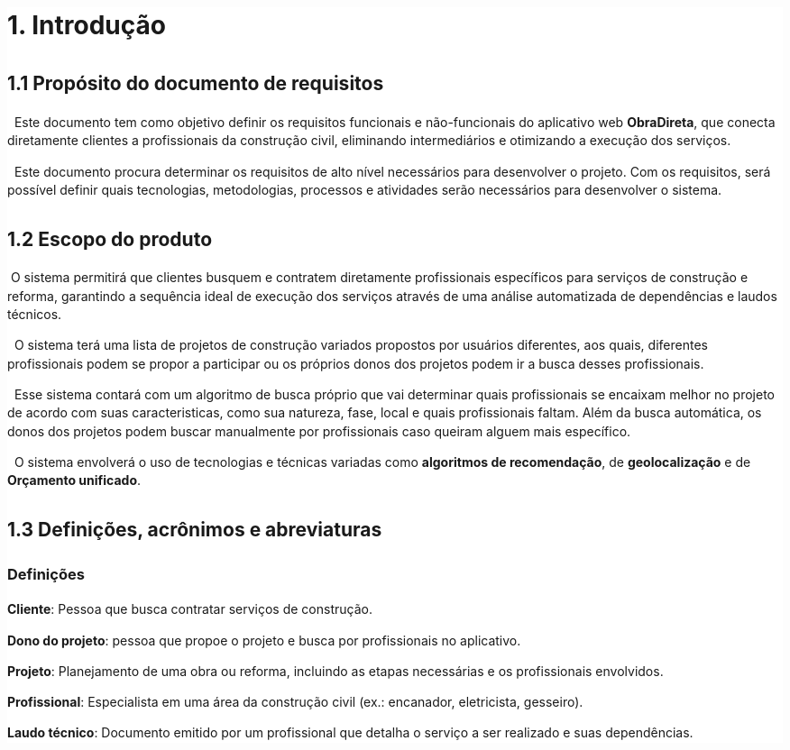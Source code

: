 # 1. Introdução
## 1.1 Propósito do documento de requisitos
&nbsp; Este documento tem como objetivo definir os requisitos funcionais e não-funcionais do aplicativo
web <b>ObraDireta</b>, que conecta diretamente clientes a profissionais da construção civil,
eliminando intermediários e otimizando a execução dos serviços.

&nbsp; Este documento procura determinar os requisitos de alto nível necessários para desenvolver o projeto.
Com os requisitos, será possível definir quais tecnologias, metodologias, processos e atividades serão necessários
para desenvolver o sistema.

## 1.2 Escopo do produto
&nbsp;O sistema permitirá que clientes busquem e contratem diretamente profissionais específicos para serviços
de construção e reforma, garantindo a sequência ideal de execução dos serviços através de uma análise automatizada
de dependências e laudos técnicos.

&nbsp; O sistema terá uma lista de projetos de construção variados propostos por usuários diferentes, aos quais, diferentes
profissionais podem se propor a participar ou os próprios donos dos projetos podem ir a busca desses profissionais.

&nbsp; Esse sistema contará com um algoritmo de busca próprio que vai determinar quais profissionais se encaixam melhor
no projeto de acordo com suas caracteristicas, como sua natureza, fase, local e quais profissionais faltam. Além da
busca automática, os donos dos projetos podem buscar manualmente por profissionais caso queiram alguem mais específico.

&nbsp; O sistema envolverá o uso de tecnologias e técnicas variadas como **algoritmos de recomendação**, de
**geolocalização** e de **Orçamento unificado**.

## 1.3 Definições, acrônimos e abreviaturas

### Definições

**Cliente**: Pessoa que busca contratar serviços de construção.

**Dono do projeto**: pessoa que propoe o projeto e busca por profissionais no aplicativo.

**Projeto**: Planejamento de uma obra ou reforma, incluindo as etapas necessárias e os profissionais envolvidos.

**Profissional**: Especialista em uma área da construção civil (ex.: encanador, eletricista, gesseiro).

**Laudo técnico**: Documento emitido por um profissional que detalha o serviço a ser realizado e suas dependências.
